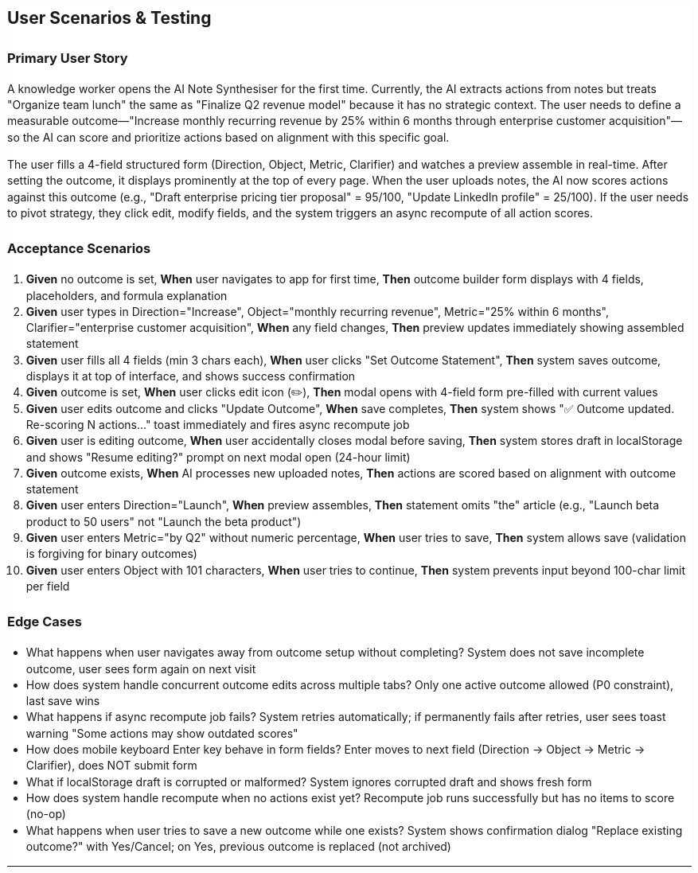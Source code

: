 
## User Scenarios & Testing

### Primary User Story
A knowledge worker opens the AI Note Synthesiser for the first time. Currently, the AI extracts actions from notes but treats "Organize team lunch" the same as "Finalize Q2 revenue model" because it has no strategic context. The user needs to define a measurable outcome—"Increase monthly recurring revenue by 25% within 6 months through enterprise customer acquisition"—so the AI can score and prioritize actions based on alignment with this specific goal.

The user fills a 4-field structured form (Direction, Object, Metric, Clarifier) and watches a preview assemble in real-time. After setting the outcome, it displays prominently at the top of every page. When the user uploads notes, the AI now scores actions against this outcome (e.g., "Draft enterprise pricing tier proposal" = 95/100, "Update LinkedIn profile" = 25/100). If the user needs to pivot strategy, they click edit, modify fields, and the system triggers an async recompute of all action scores.

### Acceptance Scenarios
1. **Given** no outcome is set, **When** user navigates to app for first time, **Then** outcome builder form displays with 4 fields, placeholders, and formula explanation
2. **Given** user types in Direction="Increase", Object="monthly recurring revenue", Metric="25% within 6 months", Clarifier="enterprise customer acquisition", **When** any field changes, **Then** preview updates immediately showing assembled statement
3. **Given** user fills all 4 fields (min 3 chars each), **When** user clicks "Set Outcome Statement", **Then** system saves outcome, displays it at top of interface, and shows success confirmation
4. **Given** outcome is set, **When** user clicks edit icon (✏️), **Then** modal opens with 4-field form pre-filled with current values
5. **Given** user edits outcome and clicks "Update Outcome", **When** save completes, **Then** system shows "✅ Outcome updated. Re-scoring N actions..." toast immediately and fires async recompute job
6. **Given** user is editing outcome, **When** user accidentally closes modal before saving, **Then** system stores draft in localStorage and shows "Resume editing?" prompt on next modal open (24-hour limit)
7. **Given** outcome exists, **When** AI processes new uploaded notes, **Then** actions are scored based on alignment with outcome statement
8. **Given** user enters Direction="Launch", **When** preview assembles, **Then** statement omits "the" article (e.g., "Launch beta product to 50 users" not "Launch the beta product")
9. **Given** user enters Metric="by Q2" without numeric percentage, **When** user tries to save, **Then** system allows save (validation is forgiving for binary outcomes)
10. **Given** user enters Object with 101 characters, **When** user tries to continue, **Then** system prevents input beyond 100-char limit per field

### Edge Cases
- What happens when user navigates away from outcome setup without completing? System does not save incomplete outcome, user sees form again on next visit
- How does system handle concurrent outcome edits across multiple tabs? Only one active outcome allowed (P0 constraint), last save wins
- What happens if async recompute job fails? System retries automatically; if permanently fails after retries, user sees toast warning "Some actions may show outdated scores"
- How does mobile keyboard Enter key behave in form fields? Enter moves to next field (Direction → Object → Metric → Clarifier), does NOT submit form
- What if localStorage draft is corrupted or malformed? System ignores corrupted draft and shows fresh form
- How does system handle recompute when no actions exist yet? Recompute job runs successfully but has no items to score (no-op)
- What happens when user tries to save a new outcome while one exists? System shows confirmation dialog "Replace existing outcome?" with Yes/Cancel; on Yes, previous outcome is replaced (not archived)

---